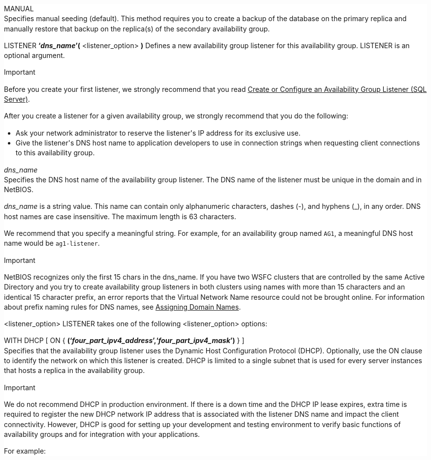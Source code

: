 MANUAL  
 Specifies manual seeding (default). This method requires you to create a backup of the database on the primary replica and manually restore that backup on the replica(s) of the secondary availability group.  
  
 LISTENER **‘***dns_name***’(** \<listener_option> **)** 
 Defines a new availability group listener for this availability group. LISTENER is an optional argument.  
  
> [!IMPORTANT]  
>  Before you create your first listener, we strongly recommend that you read [Create or Configure an Availability Group Listener &#40;SQL Server&#41;](../../database-engine/availability-groups/windows/create-or-configure-an-availability-group-listener-sql-server.md).  
>   
>  After you create a listener for a given availability group, we strongly recommend that you do the following:  
>   
>  -   Ask your network administrator to reserve the listener's IP address for its exclusive use.  
> -   Give the listener's DNS host name to application developers to use in connection strings when requesting client connections to this availability group.  
  
 *dns_name*  
 Specifies the DNS host name of the availability group listener. The DNS name of the listener must be unique in the domain and in NetBIOS.  
  
 *dns_name* is a string value. This name can contain only alphanumeric characters, dashes (-), and hyphens (_), in any order. DNS host names are case insensitive. The maximum length is 63 characters.  
  
 We recommend that you specify a meaningful string. For example, for an availability group named `AG1`, a meaningful DNS host name would be `ag1-listener`.  
  
> [!IMPORTANT]  
>  NetBIOS recognizes only the first 15 chars in the dns_name. If you have two WSFC clusters that are controlled by the same Active Directory and you try to create availability group listeners in both clusters using names with more than 15 characters and an identical 15 character prefix, an error reports that the Virtual Network Name resource could not be brought online. For information about prefix naming rules for DNS names, see [Assigning Domain Names](http://technet.microsoft.com/library/cc731265\(WS.10\).aspx).  
  
 \<listener_option> 
 LISTENER takes one of the following \<listener_option> options: 
  
 WITH DHCP [ ON { **(‘***four_part_ipv4_address***’,‘***four_part_ipv4_mask***’)** } ]  
 Specifies that the availability group listener uses the Dynamic Host Configuration Protocol (DHCP).  Optionally, use the ON clause to identify the network on which this listener is created. DHCP is limited to a single subnet that is used for every server instances that hosts a replica in the availability group.  
  
> [!IMPORTANT]  
>  We do not recommend DHCP in production environment. If there is a down time and the DHCP IP lease expires, extra time is required to register the new DHCP network IP address that is associated with the listener DNS name and impact the client connectivity. However, DHCP is good for setting up your development and testing environment to verify basic functions of availability groups and for integration with your applications.  
  
 For example:  
  